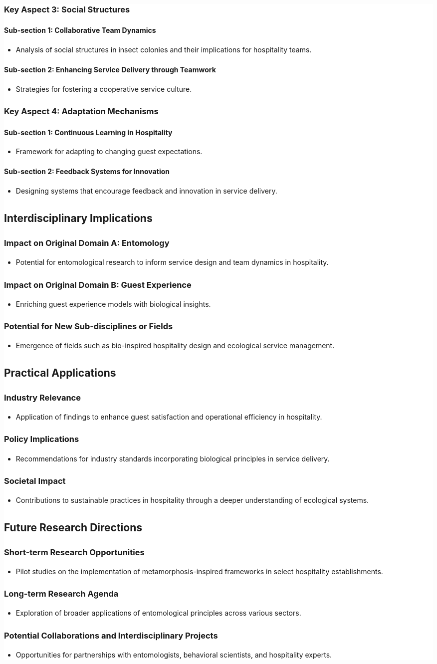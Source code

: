 ### Key Aspect 3: Social Structures
#### Sub-section 1: Collaborative Team Dynamics
- Analysis of social structures in insect colonies and their implications for hospitality teams.
#### Sub-section 2: Enhancing Service Delivery through Teamwork
- Strategies for fostering a cooperative service culture.

### Key Aspect 4: Adaptation Mechanisms
#### Sub-section 1: Continuous Learning in Hospitality
- Framework for adapting to changing guest expectations.
#### Sub-section 2: Feedback Systems for Innovation
- Designing systems that encourage feedback and innovation in service delivery.

## Interdisciplinary Implications
### Impact on Original Domain A: Entomology
- Potential for entomological research to inform service design and team dynamics in hospitality.

### Impact on Original Domain B: Guest Experience
- Enriching guest experience models with biological insights.

### Potential for New Sub-disciplines or Fields
- Emergence of fields such as bio-inspired hospitality design and ecological service management.

## Practical Applications
### Industry Relevance
- Application of findings to enhance guest satisfaction and operational efficiency in hospitality.

### Policy Implications
- Recommendations for industry standards incorporating biological principles in service delivery.

### Societal Impact
- Contributions to sustainable practices in hospitality through a deeper understanding of ecological systems.

## Future Research Directions
### Short-term Research Opportunities
- Pilot studies on the implementation of metamorphosis-inspired frameworks in select hospitality establishments.

### Long-term Research Agenda
- Exploration of broader applications of entomological principles across various sectors.

### Potential Collaborations and Interdisciplinary Projects
- Opportunities for partnerships with entomologists, behavioral scientists, and hospitality experts.
